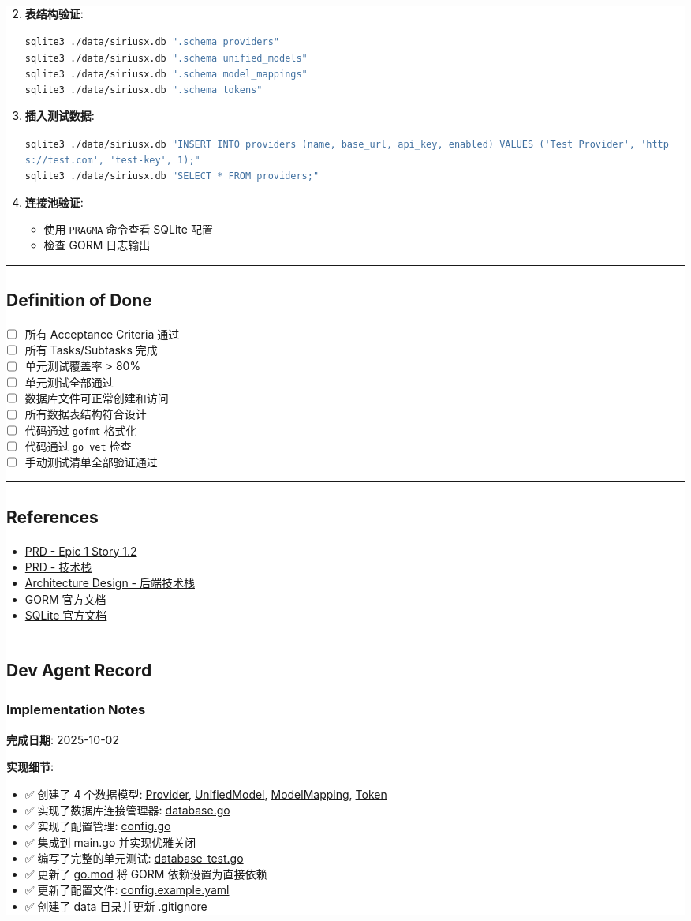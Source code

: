 2. **表结构验证**:
   ```bash
   sqlite3 ./data/siriusx.db ".schema providers"
   sqlite3 ./data/siriusx.db ".schema unified_models"
   sqlite3 ./data/siriusx.db ".schema model_mappings"
   sqlite3 ./data/siriusx.db ".schema tokens"
   ```

3. **插入测试数据**:
   ```bash
   sqlite3 ./data/siriusx.db "INSERT INTO providers (name, base_url, api_key, enabled) VALUES ('Test Provider', 'https://test.com', 'test-key', 1);"
   sqlite3 ./data/siriusx.db "SELECT * FROM providers;"
   ```

4. **连接池验证**:
   - 使用 `PRAGMA` 命令查看 SQLite 配置
   - 检查 GORM 日志输出

---

## Definition of Done

- [ ] 所有 Acceptance Criteria 通过
- [ ] 所有 Tasks/Subtasks 完成
- [ ] 单元测试覆盖率 > 80%
- [ ] 单元测试全部通过
- [ ] 数据库文件可正常创建和访问
- [ ] 所有数据表结构符合设计
- [ ] 代码通过 `gofmt` 格式化
- [ ] 代码通过 `go vet` 检查
- [ ] 手动测试清单全部验证通过

---

## References

- [PRD - Epic 1 Story 1.2](../prd.md#story-12-引入-sqlite-数据库和-gorm)
- [PRD - 技术栈](../prd.md#21-技术栈)
- [Architecture Design - 后端技术栈](../architecture-design.md#11-后端)
- [GORM 官方文档](https://gorm.io/docs/)
- [SQLite 官方文档](https://www.sqlite.org/docs.html)

---

## Dev Agent Record

### Implementation Notes

**完成日期**: 2025-10-02

**实现细节**:
- ✅ 创建了 4 个数据模型: [Provider](../../internal/models/provider.go), [UnifiedModel](../../internal/models/model.go), [ModelMapping](../../internal/models/mapping.go), [Token](../../internal/models/token.go)
- ✅ 实现了数据库连接管理器: [database.go](../../internal/db/database.go)
- ✅ 实现了配置管理: [config.go](../../internal/config/config.go)
- ✅ 集成到 [main.go](../../cmd/server/main.go) 并实现优雅关闭
- ✅ 编写了完整的单元测试: [database_test.go](../../internal/db/database_test.go)
- ✅ 更新了 [go.mod](../../go.mod) 将 GORM 依赖设置为直接依赖
- ✅ 更新了配置文件: [config.example.yaml](../../config/config.example.yaml)
- ✅ 创建了 data 目录并更新 [.gitignore](../../.gitignore)
